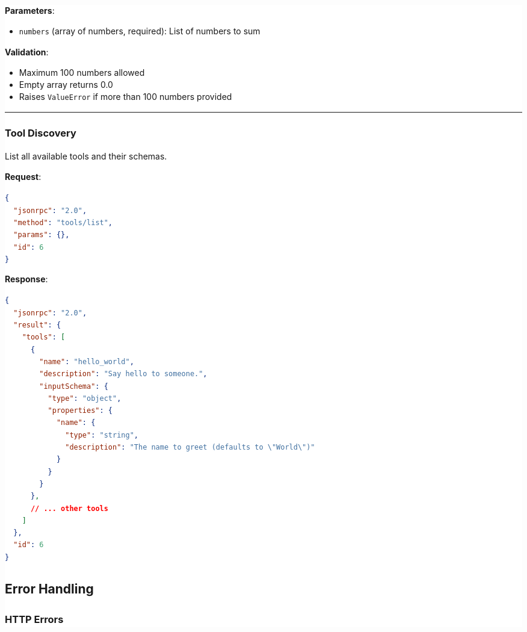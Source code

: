 **Parameters**:
- `numbers` (array of numbers, required): List of numbers to sum

**Validation**:
- Maximum 100 numbers allowed
- Empty array returns 0.0
- Raises `ValueError` if more than 100 numbers provided

---

### Tool Discovery

List all available tools and their schemas.

**Request**:
```json
{
  "jsonrpc": "2.0",
  "method": "tools/list",
  "params": {},
  "id": 6
}
```

**Response**:
```json
{
  "jsonrpc": "2.0",
  "result": {
    "tools": [
      {
        "name": "hello_world",
        "description": "Say hello to someone.",
        "inputSchema": {
          "type": "object",
          "properties": {
            "name": {
              "type": "string",
              "description": "The name to greet (defaults to \"World\")"
            }
          }
        }
      },
      // ... other tools
    ]
  },
  "id": 6
}
```

## Error Handling

### HTTP Errors
